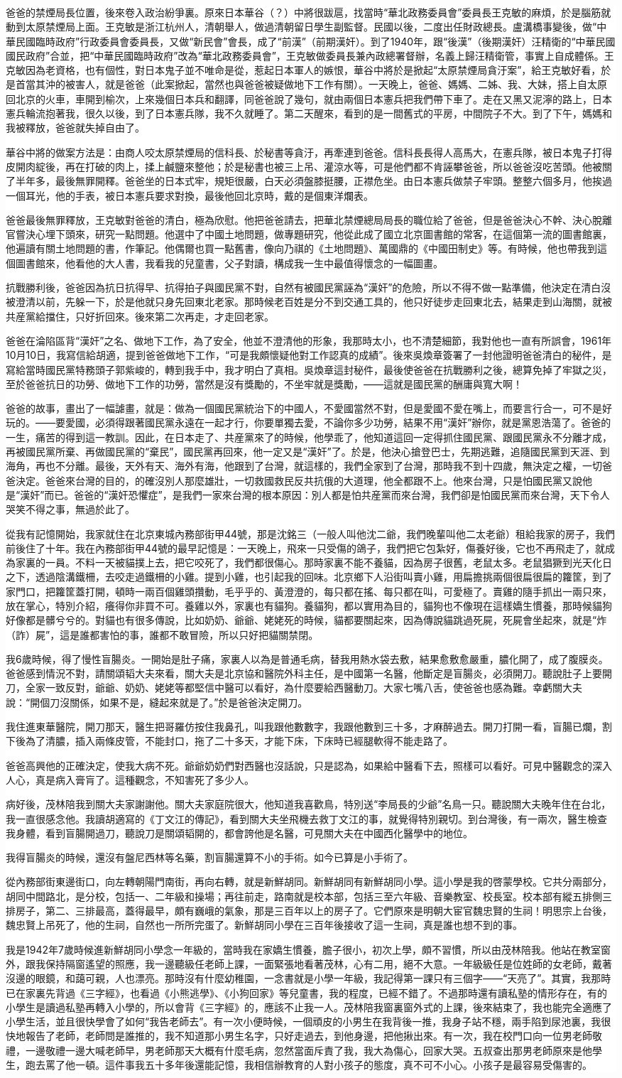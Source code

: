 爸爸的禁煙局長位置，後來卷入政治紛爭裏。原來日本華谷（？）中將很跋扈，找當時“華北政務委員會”委員長王克敏的麻煩，於是腦筋就動到太原禁煙局上面。王克敏是浙江杭州人，清朝舉人，做過清朝留日學生副監督。民國以後，二度出任財政總長。盧溝橋事變後，做“中華民國臨時政府”行政委員會委員長，又做“新民會”會長，成了“前漢”（前期漢奸）。到了1940年，跟“後漢”（後期漢奸）汪精衛的“中華民國國民政府”合並，把“中華民國臨時政府”改為“華北政務委員會”，王克敏做委員長兼內政總署督辦，名義上歸汪精衛管，事實上自成體係。王克敏因為老資格，也有個性，對日本鬼子並不唯命是從，惹起日本軍人的嫉恨，華谷中將於是掀起“太原禁煙局貪汙案”，給王克敏好看，於是首當其沖的被害人，就是爸爸（此案掀起，當然也與爸爸被疑做地下工作有關）。一天晚上，爸爸、媽媽、二姊、我、大妹，搭上自太原回北京的火車，車開到榆次，上來幾個日本兵和翻譯，同爸爸說了幾句，就由兩個日本憲兵把我們帶下車了。走在又黑又泥濘的路上，日本憲兵輪流抱著我，很久以後，到了日本憲兵隊，我不久就睡了。第二天醒來，看到的是一間舊式的平房，中間院子不大。到了下午，媽媽和我被釋放，爸爸就失掉自由了。

華谷中將的做案方法是：由商人咬太原禁煙局的信科長、於秘書等貪汙，再牽連到爸爸。信科長長得人高馬大，在憲兵隊，被日本鬼子打得皮開肉綻後，再在打破的肉上，揉上鹹鹽來整他；於是秘書也被三上吊、灌涼水等，可是他們都不肯誣攀爸爸，所以爸爸沒吃苦頭。他被關了半年多，最後無罪開釋。爸爸坐的日本式牢，規矩很嚴，白天必須盤膝挺腰，正襟危坐。由日本憲兵做禁子牢頭。整整六個多月，他挨過一個耳光，他的手表，被日本憲兵要求對換，最後他回北京時，戴的是個東洋爛表。

爸爸最後無罪釋放，王克敏對爸爸的清白，極為欣慰。他把爸爸請去，把華北禁煙總局局長的職位給了爸爸，但是爸爸決心不幹、決心脫離官嘗決心埋下頭來，研究一點問題。他選中了中國土地問題，做專題研究，他從此成了國立北京圖書館的常客，在這個第一流的圖書館裏，他遍讀有關土地問題的書，作筆記。他偶爾也買一點舊書，像向乃祺的《土地問題》、萬國鼎的《中國田制史》等。有時候，他也帶我到這個圖書館來，他看他的大人書，我看我的兒童書，父子對讀，構成我一生中最值得懷念的一幅圖畫。

抗戰勝利後，爸爸因為抗日抗得早、抗得拍子與國民黨不對，自然有被國民黨誣為“漢奸”的危險，所以不得不做一點準備，他決定在清白沒被澄清以前，先躲一下，於是他就只身先回東北老家。那時候老百姓是分不到交通工具的，他只好徒步走回東北去，結果走到山海關，就被共産黨給擋住，只好折回來。後來第二次再走，才走回老家。

爸爸在淪陷區背“漢奸”之名、做地下工作，為了安全，他並不澄清他的形象，我那時太小，也不清楚細節，我對他也一直有所誤會，1961年10月10日，我寫信給胡適，提到爸爸做地下工作，“可是我頗懷疑他對工作認真的成績”。後來吳煥章簽署了一封他證明爸爸清白的秘件，是寫給當時國民黨特務頭子郭紫峻的，轉到我手中，我才明白了真相。吳煥章這封秘件，最後使爸爸在抗戰勝利之後，總算免掉了牢獄之災，至於爸爸抗日的功勞、做地下工作的功勞，當然是沒有獎勵的，不坐牢就是獎勵，——這就是國民黨的酬庸與寬大啊！

爸爸的故事，畫出了一幅謔畫，就是：做為一個國民黨統治下的中國人，不愛國當然不對，但是愛國不愛在嘴上，而要言行合一，可不是好玩的。——要愛國，必須得跟著國民黨永遠在一起才行，你要單獨去愛，不論你多少功勞，結果不用“漢奸”辦你，就是黨恩浩蕩了。爸爸的一生，痛苦的得到這一教訓。因此，在日本走了、共産黨來了的時候，他學乖了，他知道這回一定得抓住國民黨、跟國民黨永不分離才成，再被國民黨所棄、再做國民黨的“棄民”，國民黨再回來，他一定又是“漢奸”了。於是，他決心搶登巴士，先期逃難，追隨國民黨到天涯、到海角，再也不分離。最後，天外有天、海外有海，他跟到了台灣，就這樣的，我們全家到了台灣，那時我不到十四歲，無決定之權，一切爸爸決定。爸爸來台灣的目的，的確沒別人那麼雄壯，一切救國救民反共抗俄的大道理，他全都跟不上。他來台灣，只是怕國民黨又說他是“漢奸”而已。爸爸的“漢奸恐懼症”，是我們一家來台灣的根本原因：別人都是怕共産黨而來台灣，我們卻是怕國民黨而來台灣，天下令人哭笑不得之事，無過於此了。

從我有記憶開始，我家就住在北京東城內務部街甲44號，那是沈銘三（一般人叫他沈二爺，我們晚輩叫他二太老爺）租給我家的房子，我們前後住了十年。我在內務部街甲44號的最早記憶是：一天晚上，飛來一只受傷的鴿子，我們把它包紮好，傷養好後，它也不再飛走了，就成為家裏的一員。不料一天被貓撲上去，把它咬死了，我們都很傷心。那時家裏不能不養貓，因為房子很舊，老鼠太多。老鼠猖獗到光天化日之下，透過陰溝鐵柵，去咬走過鐵柵的小雞。提到小雞，也引起我的回味。北京鄉下人沿街叫賣小雞，用扁擔挑兩個很扁很扁的籮筐，到了家門口，把籮筐蓋打開，頓時一兩百個雞頭攢動，毛乎乎的、黃澄澄的，每只都在搖、每只都在叫，可愛極了。賣雞的隨手抓出一兩只來，放在掌心，特別介紹，癢得你非買不可。養雞以外，家裏也有貓狗。養貓狗，都以實用為目的，貓狗也不像現在這樣嬌生慣養，那時候貓狗好像都是髒兮兮的。對貓也有很多傳說，比如奶奶、爺爺、姥姥死的時候，貓都要關起來，因為傳說貓跳過死屍，死屍會坐起來，就是“炸（詐）屍”，這是誰都害怕的事，誰都不敢冒險，所以只好把貓關禁閉。

我6歲時候，得了慢性盲腸炎。一開始是肚子痛，家裏人以為是普通毛病，替我用熱水袋去敷，結果愈敷愈嚴重，膿化開了，成了腹膜炎。爸爸感到情況不對，請關頌韬大夫來看，關大夫是北京協和醫院外科主任，是中國第一名醫，他斷定是盲腸炎，必須開刀。聽說肚子上要開刀，全家一致反對，爺爺、奶奶、姥姥等都堅信中醫可以看好，為什麼要給西醫動刀。大家七嘴八舌，使爸爸也感為難。幸虧關大夫說：“開個刀沒關係，如果不是，縫起來就是了。”於是爸爸決定開刀。

我住進東華醫院，開刀那天，醫生把哥羅仿按住我鼻孔，叫我跟他數數字，我跟他數到三十多，才麻醉過去。開刀打開一看，盲腸已爛，割下後為了清膿，插入兩條皮管，不能封口，拖了二十多天，才能下床，下床時已經腿軟得不能走路了。

爸爸高興他的正確決定，使我大病不死。爺爺奶奶們對西醫也沒話說，只是認為，如果給中醫看下去，照樣可以看好。可見中醫觀念的深入人心，真是病入膏肓了。這種觀念，不知害死了多少人。

病好後，茂林陪我到關大夫家謝謝他。關大夫家庭院很大，他知道我喜歡鳥，特別送“李局長的少爺”名鳥一只。聽說關大夫晚年住在台北，我一直很感念他。我讀胡適寫的《丁文江的傳記》，看到關大夫坐飛機去救丁文江的事，就覺得特別親切。到台灣後，有一兩次，醫生檢查我身體，看到盲腸開過刀，聽說刀是關頌韬開的，都會誇他是名醫，可見關大夫在中國西化醫學中的地位。

我得盲腸炎的時候，還沒有盤尼西林等名藥，割盲腸還算不小的手術。如今已算是小手術了。

從內務部街東邊街口，向左轉朝陽門南街，再向右轉，就是新鮮胡同。新鮮胡同有新鮮胡同小學。這小學是我的啓蒙學校。它共分兩部分，胡同中間路北，是分校，包括一、二年級和操場；再往前走，路南就是校本部，包括三至六年級、音樂教室、校長室。校本部有縱五排側三排房子，第二、三排最高，蓋得最早，頗有巍峨的氣象，那是三百年以上的房子了。它們原來是明朝大宦官魏忠賢的生祠！明思宗上台後，魏忠賢上吊死了，他的生祠，自然也一所所完蛋了。新鮮胡同小學在三百年後接收了這一生祠，真是誰也想不到的事。

我是1942年7歲時候進新鮮胡同小學念一年級的，當時我在家嬌生慣養，膽子很小，初次上學，頗不習慣，所以由茂林陪我。他站在教室窗外，跟我保持隔窗遙望的照應，我一邊聽級任老師上課，一面緊張地看著茂林，心有二用，絕不大意。一年級級任是位姓師的女老師，戴著沒邊的眼鏡，和藹可親，人也漂亮。那時沒有什麼幼稚園，一念書就是小學一年級，我記得第一課只有三個字——“天亮了”。其實，我那時已在家裏先背過《三字經》，也看過《小熊逃學》、《小狗回家》等兒童書，我的程度，已經不錯了。不過那時還有讀私塾的情形存在，有的小學生是讀過私塾再轉入小學的，所以會背《三字經》的，應該不止我一人。茂林陪我窗裏窗外式的上課，後來結束了，我也能完全適應了小學生活，並且很快學會了如何“我告老師去”。有一次小便時候，一個頑皮的小男生在我背後一推，我身子站不穩，兩手陷到尿池裏，我很快地報告了老師，老師問是誰推的，我不知道那小男生名字，只好走過去，到他身邊，把他揪出來。有一次，我在校門口向一位男老師敬禮，一邊敬禮一邊大喊老師早，男老師那天大概有什麼毛病，忽然當面斥責了我，我大為傷心，回家大哭。五叔查出那男老師原來是他學生，跑去罵了他一頓。這件事我五十多年後還能記憶，我相信辦教育的人對小孩子的態度，真不可不小心。小孩子是最容易受傷害的。
